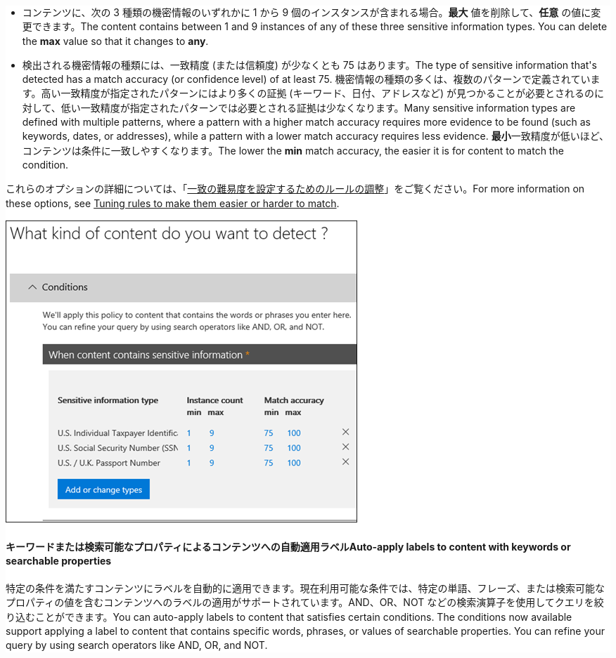 - <span data-ttu-id="8f64e-p113">コンテンツに、次の 3 種類の機密情報のいずれかに 1 から 9 個のインスタンスが含まれる場合。**最大** 値を削除して、**任意** の値に変更できます。</span><span class="sxs-lookup"><span data-stu-id="8f64e-p113">The content contains between 1 and 9 instances of any of these three sensitive information types. You can delete the **max** value so that it changes to **any**.</span></span>
    
- <span data-ttu-id="8f64e-173">検出される機密情報の種類には、一致精度 (または信頼度) が少なくとも 75 はあります。</span><span class="sxs-lookup"><span data-stu-id="8f64e-173">The type of sensitive information that's detected has a match accuracy (or confidence level) of at least 75.</span></span> <span data-ttu-id="8f64e-174">機密情報の種類の多くは、複数のパターンで定義されています。高い一致精度が指定されたパターンにはより多くの証拠 (キーワード、日付、アドレスなど) が見つかることが必要とされるのに対して、低い一致精度が指定されたパターンでは必要とされる証拠は少なくなります。</span><span class="sxs-lookup"><span data-stu-id="8f64e-174">Many sensitive information types are defined with multiple patterns, where a pattern with a higher match accuracy requires more evidence to be found (such as keywords, dates, or addresses), while a pattern with a lower match accuracy requires less evidence.</span></span> <span data-ttu-id="8f64e-175">**最小**一致精度が低いほど、コンテンツは条件に一致しやすくなります。</span><span class="sxs-lookup"><span data-stu-id="8f64e-175">The lower the **min** match accuracy, the easier it is for content to match the condition.</span></span> 
    
<span data-ttu-id="8f64e-176">これらのオプションの詳細については、「[一致の難易度を設定するためのルールの調整](data-loss-prevention-policies.md#tuning-rules-to-make-them-easier-or-harder-to-match)」をご覧ください。</span><span class="sxs-lookup"><span data-stu-id="8f64e-176">For more information on these options, see [Tuning rules to make them easier or harder to match](data-loss-prevention-policies.md#tuning-rules-to-make-them-easier-or-harder-to-match).</span></span>
    
![機密情報の種類を識別するためのオプション](../media/de255881-f596-4c8d-8359-e974e3a0819a.png)
  
#### <a name="auto-apply-labels-to-content-with-keywords-or-searchable-properties"></a><span data-ttu-id="8f64e-178">キーワードまたは検索可能なプロパティによるコンテンツへの自動適用ラベル</span><span class="sxs-lookup"><span data-stu-id="8f64e-178">Auto-apply labels to content with keywords or searchable properties</span></span>

<span data-ttu-id="8f64e-p115">特定の条件を満たすコンテンツにラベルを自動的に適用できます。現在利用可能な条件では、特定の単語、フレーズ、または検索可能なプロパティの値を含むコンテンツへのラベルの適用がサポートされています。AND、OR、NOT などの検索演算子を使用してクエリを絞り込むことができます。</span><span class="sxs-lookup"><span data-stu-id="8f64e-p115">You can auto-apply labels to content that satisfies certain conditions. The conditions now available support applying a label to content that contains specific words, phrases, or values of searchable properties. You can refine your query by using search operators like AND, OR, and NOT.</span></span>
